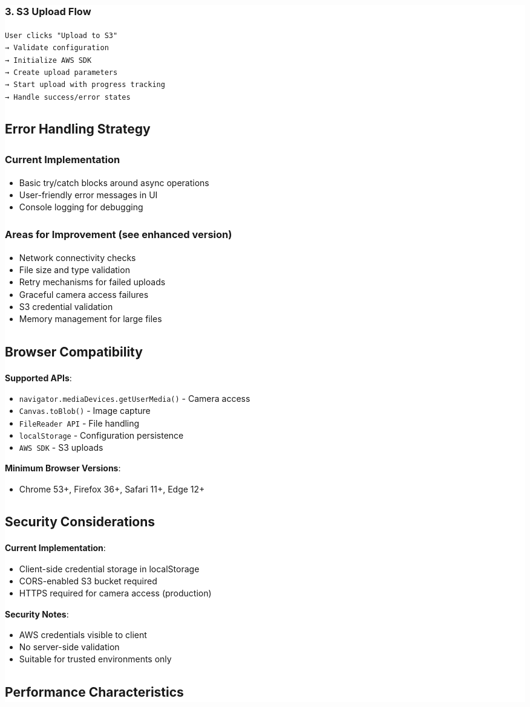 ### 3. S3 Upload Flow
```
User clicks "Upload to S3"
→ Validate configuration
→ Initialize AWS SDK
→ Create upload parameters
→ Start upload with progress tracking
→ Handle success/error states
```

## Error Handling Strategy

### Current Implementation
- Basic try/catch blocks around async operations
- User-friendly error messages in UI
- Console logging for debugging

### Areas for Improvement (see enhanced version)
- Network connectivity checks
- File size and type validation
- Retry mechanisms for failed uploads
- Graceful camera access failures
- S3 credential validation
- Memory management for large files

## Browser Compatibility

**Supported APIs**:
- `navigator.mediaDevices.getUserMedia()` - Camera access
- `Canvas.toBlob()` - Image capture
- `FileReader API` - File handling
- `localStorage` - Configuration persistence
- `AWS SDK` - S3 uploads

**Minimum Browser Versions**:
- Chrome 53+, Firefox 36+, Safari 11+, Edge 12+

## Security Considerations

**Current Implementation**:
- Client-side credential storage in localStorage
- CORS-enabled S3 bucket required
- HTTPS required for camera access (production)

**Security Notes**:
- AWS credentials visible to client
- No server-side validation
- Suitable for trusted environments only

## Performance Characteristics
